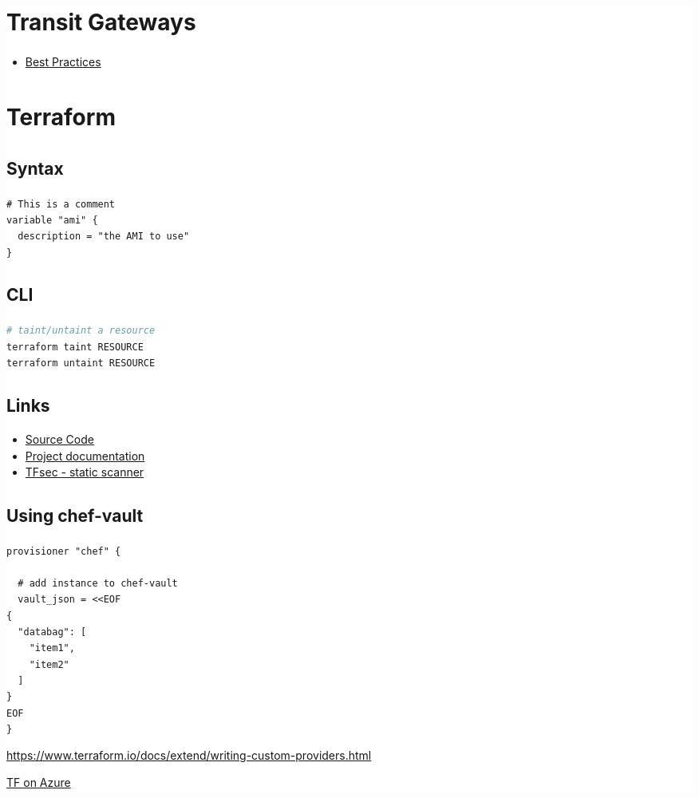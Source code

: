 
# Transit Gateways
- [Best Practices](https://docs.aws.amazon.com/vpc/latest/tgw/tgw-best-design-practices.html)


# Terraform

## Syntax

```hcl
# This is a comment
variable "ami" {
  description = "the AMI to use"
}
```

## CLI

```bash
# taint/untaint a resource
terraform taint RESOURCE
terraform untaint RESOURCE
```

## Links

* [Source Code](https://github.com/hashicorp/terraform)
* [Project documentation](https://www.terraform.io/docs/)
* [TFsec - static scanner](https://www.tfsec.dev/)

## Using chef-vault

```hcl
provisioner "chef" {

  # add instance to chef-vault
  vault_json = <<EOF
{
  "databag": [
    "item1",
    "item2"
  ]
}
EOF
}
```


https://www.terraform.io/docs/extend/writing-custom-providers.html

[TF on Azure](https://docs.microsoft.com/en-us/azure/terraform/)
